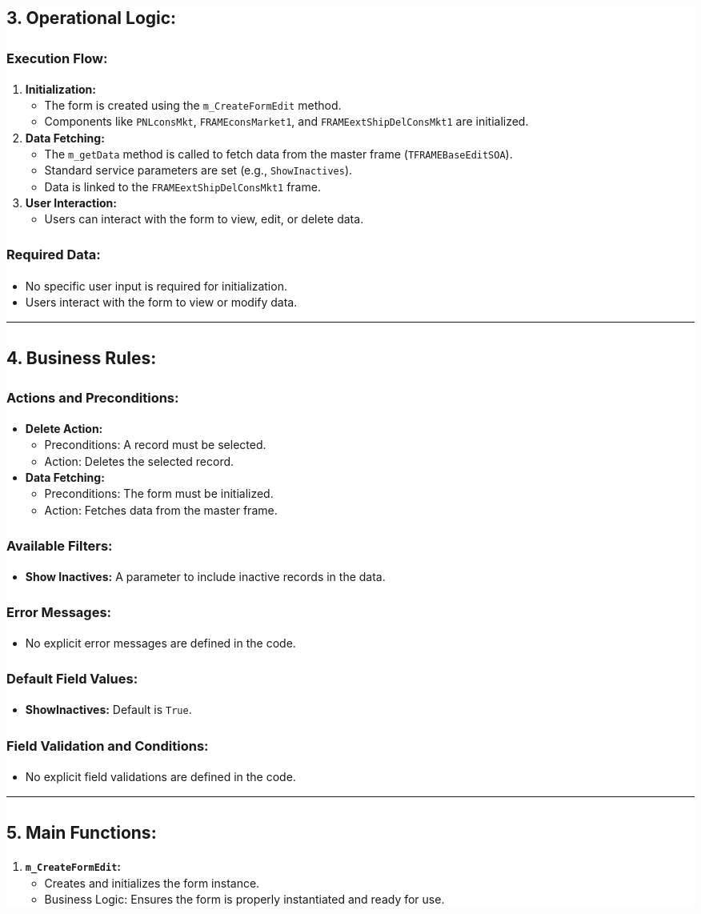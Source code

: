 
## 3. Operational Logic:

### Execution Flow:
1. **Initialization:**
   - The form is created using the `m_CreateFormEdit` method.
   - Components like `PNLconsMkt`, `FRAMEconsMarket1`, and `FRAMEextShipDelConsMkt1` are initialized.
2. **Data Fetching:**
   - The `m_getData` method is called to fetch data from the master frame (`TFRAMEBaseEditSOA`).
   - Standard service parameters are set (e.g., `ShowInactives`).
   - Data is linked to the `FRAMEextShipDelConsMkt1` frame.
3. **User Interaction:**
   - Users can interact with the form to view, edit, or delete data.

### Required Data:
- No specific user input is required for initialization.
- Users interact with the form to view or modify data.

---

## 4. Business Rules:

### Actions and Preconditions:
- **Delete Action:**
  - Preconditions: A record must be selected.
  - Action: Deletes the selected record.
- **Data Fetching:**
  - Preconditions: The form must be initialized.
  - Action: Fetches data from the master frame.

### Available Filters:
- **Show Inactives:** A parameter to include inactive records in the data.

### Error Messages:
- No explicit error messages are defined in the code.

### Default Field Values:
- **ShowInactives:** Default is `True`.

### Field Validation and Conditions:
- No explicit field validations are defined in the code.

---

## 5. Main Functions:

1. **`m_CreateFormEdit`:**
   - Creates and initializes the form instance.
   - Business Logic: Ensures the form is properly instantiated and ready for use.
